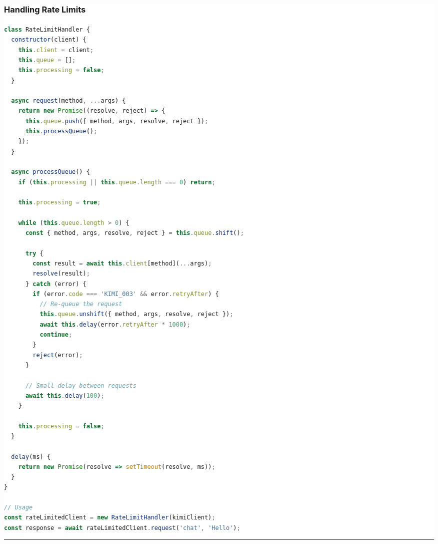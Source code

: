 ### Handling Rate Limits
```javascript
class RateLimitHandler {
  constructor(client) {
    this.client = client;
    this.queue = [];
    this.processing = false;
  }
  
  async request(method, ...args) {
    return new Promise((resolve, reject) => {
      this.queue.push({ method, args, resolve, reject });
      this.processQueue();
    });
  }
  
  async processQueue() {
    if (this.processing || this.queue.length === 0) return;
    
    this.processing = true;
    
    while (this.queue.length > 0) {
      const { method, args, resolve, reject } = this.queue.shift();
      
      try {
        const result = await this.client[method](...args);
        resolve(result);
      } catch (error) {
        if (error.code === 'KIMI_003' && error.retryAfter) {
          // Re-queue the request
          this.queue.unshift({ method, args, resolve, reject });
          await this.delay(error.retryAfter * 1000);
          continue;
        }
        reject(error);
      }
      
      // Small delay between requests
      await this.delay(100);
    }
    
    this.processing = false;
  }
  
  delay(ms) {
    return new Promise(resolve => setTimeout(resolve, ms));
  }
}

// Usage
const rateLimitedClient = new RateLimitHandler(kimiClient);
const response = await rateLimitedClient.request('chat', 'Hello');
```

---